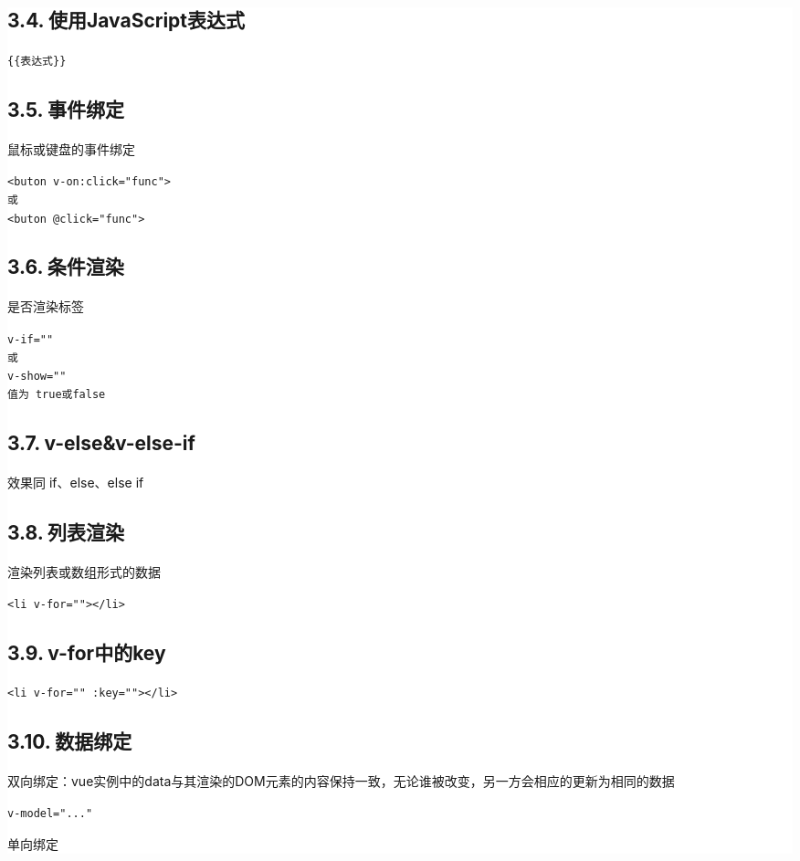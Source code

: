 ## 3.4. 使用JavaScript表达式

```
{{表达式}}
```

## 3.5. 事件绑定

鼠标或键盘的事件绑定

```
<buton v-on:click="func">
或
<buton @click="func">
```

## 3.6. 条件渲染

是否渲染标签

```
v-if="" 
或
v-show=""
值为 true或false
```

## 3.7. v-else&v-else-if

效果同 if、else、else if

## 3.8. 列表渲染

渲染列表或数组形式的数据

```
<li v-for=""></li>
```

## 3.9. v-for中的key

```
<li v-for="" :key=""></li>
```

## 3.10. 数据绑定

双向绑定：vue实例中的data与其渲染的DOM元素的内容保持一致，无论谁被改变，另一方会相应的更新为相同的数据

```
v-model="..."
```

单向绑定
